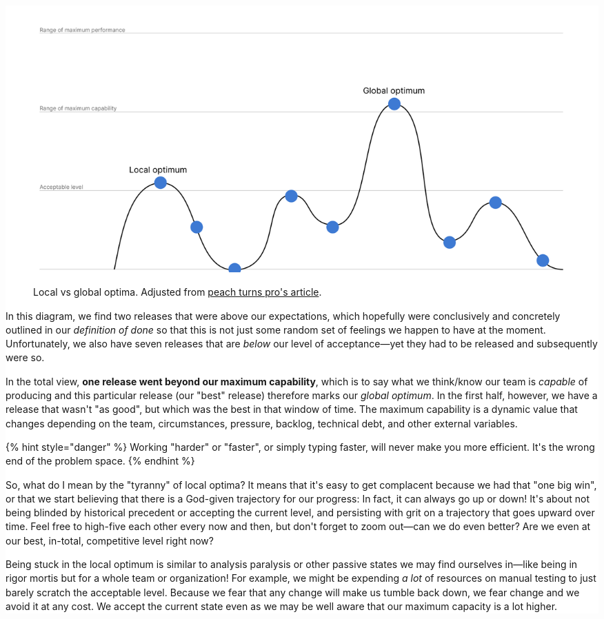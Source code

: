 <figure><img src="../.gitbook/assets/Local vs Global Optimum.png" alt=""><figcaption><p>Local vs global optima. Adjusted from <a href="https://peachturnspro.wordpress.com/2016/04/19/stuck-in-a-local-optima/">peach turns pro's article</a>.</p></figcaption></figure>

In this diagram, we find two releases that were above our expectations, which hopefully were conclusively and concretely outlined in our _definition of done_ so that this is not just some random set of feelings we happen to have at the moment. Unfortunately, we also have seven releases that are _below_ our level of acceptance—yet they had to be released and subsequently were so.

In the total view, **one release went beyond our maximum capability**, which is to say what we think/know our team is _capable_ of producing and this particular release (our "best" release) therefore marks our _global optimum_. In the first half, however, we have a release that wasn't "as good", but which was the best in that window of time. The maximum capability is a dynamic value that changes depending on the team, circumstances, pressure, backlog, technical debt, and other external variables.

{% hint style="danger" %}
Working "harder" or "faster", or simply typing faster, will never make you more efficient. It's the wrong end of the problem space.
{% endhint %}

So, what do I mean by the "tyranny" of local optima? It means that it's easy to get complacent because we had that "one big win", or that we start believing that there is a God-given trajectory for our progress: In fact, it can always go up or down! It's about not being blinded by historical precedent or accepting the current level, and persisting with grit on a trajectory that goes upward over time. Feel free to high-five each other every now and then, but don't forget to zoom out—can we do even better? Are we even at our best, in-total, competitive level right now?

Being stuck in the local optimum is similar to analysis paralysis or other passive states we may find ourselves in—like being in rigor mortis but for a whole team or organization! For example, we might be expending _a lot_ of resources on manual testing to just barely scratch the acceptable level. Because we fear that any change will make us tumble back down, we fear change and we avoid it at any cost. We accept the current state even as we may be well aware that our maximum capacity is a lot higher.
